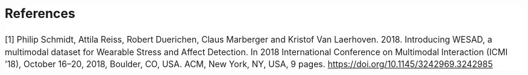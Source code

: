 ## References
[1] Philip Schmidt, Attila Reiss, Robert Duerichen, Claus Marberger and Kristof Van Laerhoven. 2018. Introducing WESAD, a multimodal dataset for Wearable Stress and Affect Detection. In 2018 International Conference on Multimodal Interaction (ICMI ’18), October 16–20, 2018, Boulder, CO, USA. ACM, New York, NY, USA, 9 pages. https://doi.org/10.1145/3242969.3242985